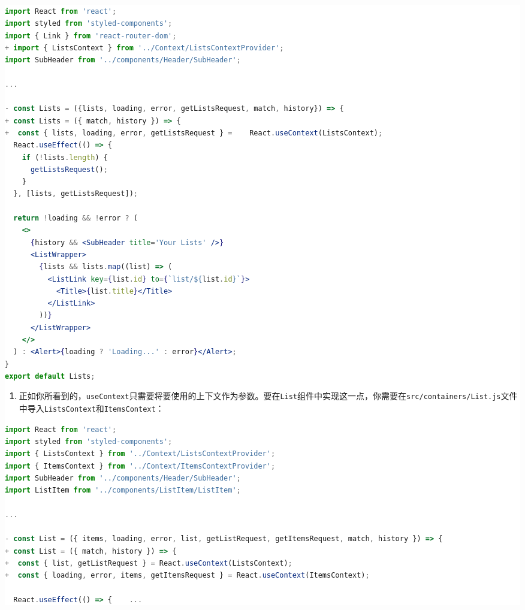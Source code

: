 ```jsx
import React from 'react';
import styled from 'styled-components';
import { Link } from 'react-router-dom';
+ import { ListsContext } from '../Context/ListsContextProvider';
import SubHeader from '../components/Header/SubHeader';

...

- const Lists = ({lists, loading, error, getListsRequest, match, history}) => {
+ const Lists = ({ match, history }) => {
+  const { lists, loading, error, getListsRequest } =    React.useContext(ListsContext);
  React.useEffect(() => {
    if (!lists.length) {
      getListsRequest();
    }
  }, [lists, getListsRequest]);

  return !loading && !error ? (
    <>
      {history && <SubHeader title='Your Lists' />}
      <ListWrapper>
        {lists && lists.map((list) => (
          <ListLink key={list.id} to={`list/${list.id}`}>
            <Title>{list.title}</Title>
          </ListLink>
        ))}
      </ListWrapper>
    </>
  ) : <Alert>{loading ? 'Loading...' : error}</Alert>;
}
export default Lists;
```

1.  正如你所看到的，`useContext`只需要将要使用的上下文作为参数。要在`List`组件中实现这一点，你需要在`src/containers/List.js`文件中导入`ListsContext`和`ItemsContext`：

```jsx
import React from 'react';
import styled from 'styled-components';
import { ListsContext } from '../Context/ListsContextProvider';
import { ItemsContext } from '../Context/ItemsContextProvider';
import SubHeader from '../components/Header/SubHeader';
import ListItem from '../components/ListItem/ListItem';

...

- const List = ({ items, loading, error, list, getListRequest, getItemsRequest, match, history }) => {
+ const List = ({ match, history }) => {
+  const { list, getListRequest } = React.useContext(ListsContext);
+  const { loading, error, items, getItemsRequest } = React.useContext(ItemsContext);

  React.useEffect(() => {    ...
```
